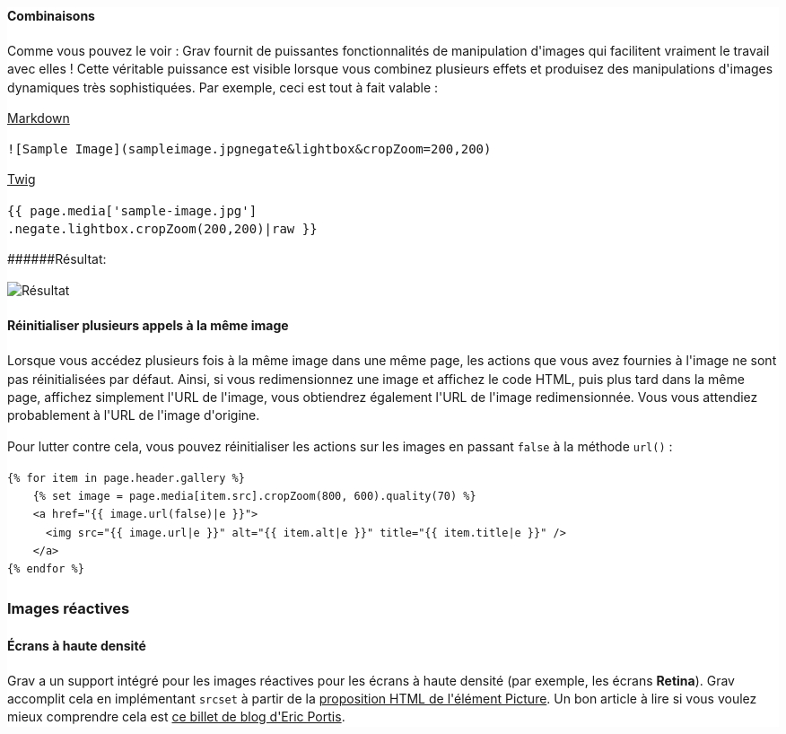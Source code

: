 <h4 id="Combinaisons">Combinaisons
<a href="#Combinaisons" class="toc-anchor after"></a></h4>

Comme vous pouvez le voir : Grav fournit de puissantes fonctionnalités de manipulation d'images qui facilitent vraiment le travail avec elles ! Cette véritable puissance est visible lorsque vous combinez plusieurs effets et produisez des manipulations d'images dynamiques très sophistiquées. Par exemple, ceci est tout à fait valable :

<div class="tabs">
   <div id="tab87"><a href="#tab87">Markdown</a>
      <div class="content">
<pre class="pre">![Sample Image](sampleimage.jpgnegate&lightbox&cropZoom=200,200)</pre>
      </div>
   </div>
   <div id="tab88"><a href="#tab88">Twig</a>
      <div class="content">
<pre class="pre">{{ page.media['sample-image.jpg']<br>.negate.lightbox.cropZoom(200,200)|raw }}</pre>
      </div>
   </div>
</div>

######Résultat:

![Résultat](https://learn.getgrav.org/images/e/2/d/6/c/e2d6c3b7a09ac442d942a3628dfef6b48977093a-sample-image.jpg)

<h4 id="Réinitialiser plusieurs appels à la même image">Réinitialiser plusieurs appels à la même image
<a href="#Réinitialiser plusieurs appels à la même image" class="toc-anchor after"></a></h4>

Lorsque vous accédez plusieurs fois à la même image dans une même page, les actions que vous avez fournies à l'image ne sont pas réinitialisées par défaut. Ainsi, si vous redimensionnez une image et affichez le code HTML, puis plus tard dans la même page, affichez simplement l'URL de l'image, vous obtiendrez également l'URL de l'image redimensionnée. Vous vous attendiez probablement à l'URL de l'image d'origine.

Pour lutter contre cela, vous pouvez réinitialiser les actions sur les images en passant `false` à la méthode `url()` :

    {% for item in page.header.gallery %}
        {% set image = page.media[item.src].cropZoom(800, 600).quality(70) %}
        <a href="{{ image.url(false)|e }}">
          <img src="{{ image.url|e }}" alt="{{ item.alt|e }}" title="{{ item.title|e }}" />
        </a>
    {% endfor %}

<h3 id="Images réactives">Images réactives
<a href="#Images réactives" class="toc-anchor after"></a></h3>

<h4 id="Écrans à haute densité">Écrans à haute densité
<a href="#Écrans à haute densité" class="toc-anchor after"></a></h4>

Grav a un support intégré pour les images réactives pour les écrans à haute densité (par exemple, les écrans **Retina**). Grav accomplit cela en implémentant `srcset` à partir de la [proposition HTML de l'élément Picture](https://html.spec.whatwg.org/multipage/embedded-content.html#the-picture-element). Un bon article à lire si vous voulez mieux comprendre cela est [ce billet de blog d'Eric Portis](http://ericportis.com/posts/2014/srcset-sizes/).
